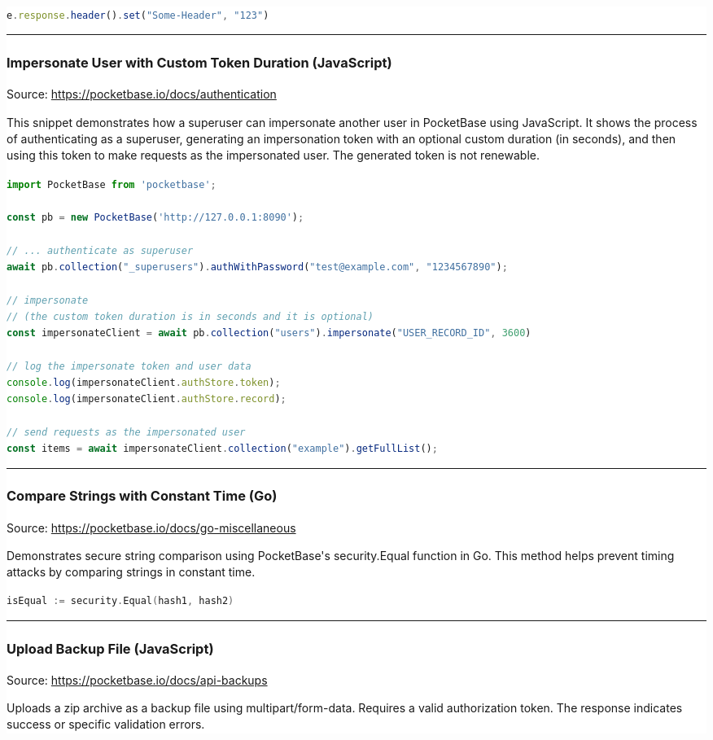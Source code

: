 ```javascript
e.response.header().set("Some-Header", "123")
```

--------------------------------

### Impersonate User with Custom Token Duration (JavaScript)

Source: https://pocketbase.io/docs/authentication

This snippet demonstrates how a superuser can impersonate another user in PocketBase using JavaScript. It shows the process of authenticating as a superuser, generating an impersonation token with an optional custom duration (in seconds), and then using this token to make requests as the impersonated user. The generated token is not renewable.

```javascript
import PocketBase from 'pocketbase';

const pb = new PocketBase('http://127.0.0.1:8090');

// ... authenticate as superuser
await pb.collection("_superusers").authWithPassword("test@example.com", "1234567890");

// impersonate
// (the custom token duration is in seconds and it is optional)
const impersonateClient = await pb.collection("users").impersonate("USER_RECORD_ID", 3600)

// log the impersonate token and user data
console.log(impersonateClient.authStore.token);
console.log(impersonateClient.authStore.record);

// send requests as the impersonated user
const items = await impersonateClient.collection("example").getFullList();
```

--------------------------------

### Compare Strings with Constant Time (Go)

Source: https://pocketbase.io/docs/go-miscellaneous

Demonstrates secure string comparison using PocketBase's security.Equal function in Go. This method helps prevent timing attacks by comparing strings in constant time.

```Go
isEqual := security.Equal(hash1, hash2)
```

--------------------------------

### Upload Backup File (JavaScript)

Source: https://pocketbase.io/docs/api-backups

Uploads a zip archive as a backup file using multipart/form-data. Requires a valid authorization token. The response indicates success or specific validation errors.
